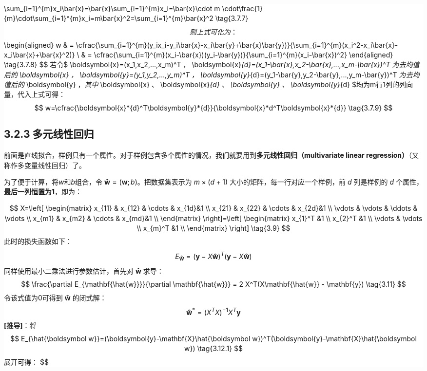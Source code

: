 \sum_{i=1}^{m}x_i\bar{x}=\bar{x}\sum_{i=1}^{m}x_i=\bar{x}\cdot m \cdot\frac{1}{m}\cdot\sum_{i=1}^{m}x_i=m\bar{x}^2=\sum_{i=1}^{m}\bar{x}^2 \tag{3.7.7} 
$$
则上式可化为： 
$$
\begin{aligned} w & = \cfrac{\sum_{i=1}^{m}(y_ix_i-y_i\bar{x}-x_i\bar{y}+\bar{x}\bar{y})}{\sum_{i=1}^{m}(x_i^2-x_i\bar{x}-x_i\bar{x}+\bar{x}^2)} \\ & = \cfrac{\sum_{i=1}^{m}(x_i-\bar{x})(y_i-\bar{y})}{\sum_{i=1}^{m}(x_i-\bar{x})^2} \end{aligned} \tag{3.7.8}
$$
 若令$ \boldsymbol{x}=(x_1,x_2,...,x_m)^T $，$ \boldsymbol{x}*{d}=(x_1-\bar{x},x_2-\bar{x},...,x_m-\bar{x})^T $为去均值后的$ \boldsymbol{x} $，$ \boldsymbol{y}=(y_1,y_2,...,y_m)^T $，$ \boldsymbol{y}*{d}=(y_1-\bar{y},y_2-\bar{y},...,y_m-\bar{y})^T $为去均值后的$ \boldsymbol{y} $，其中$ \boldsymbol{x} $、$ \boldsymbol{x}*{d} $、$ \boldsymbol{y} $、$ \boldsymbol{y}*{d} $均为m行1列的列向量，代入上式可得： 
$$
w=\cfrac{\boldsymbol{x}*{d}^T\boldsymbol{y}*{d}}{\boldsymbol{x}*d^T\boldsymbol{x}*{d}} \tag{3.7.9}
$$

## 3.2.3 多元线性回归

前面是直线拟合，样例只有一个属性。对于样例包含多个属性的情况，我们就要用到**多元线性回归（multivariate linear regression）**（又称作多变量线性回归）了。

为了便于计算，将$w$和$b$组合，令 $\mathbf{\hat{w}} = (\mathbf{w};b)$。把数据集表示为 $m \times (d+1)$ 大小的矩阵，每一行对应一个样例，前 $d$ 列是样例的 $d$ 个属性，**最后一列恒置为1**，即为：


$$
X=\left[
\begin{matrix}
 x_{11}      & x_{12}
& \cdots & x_{1d}&1      \\
  x_{21}      & x_{22}      & \cdots & x_{2d}&1     \\
 \vdots & \vdots & \ddots & \vdots \\
  x_{m1}      & x_{m2}      & \cdots & x_{md}&1    \\
\end{matrix}
\right]=\left[
\begin{matrix}
 x_{1}^T      &1      \\
  x_{2}^T  &1     \\
 \vdots & \vdots \\
  x_{m}^T  &1    \\
\end{matrix}
\right]
\tag{3.9}
$$
此时的损失函数如下：
$$
E_{\mathbf{\hat{w}}} = (\mathbf{y} - X\mathbf{\hat{w}})^T (\mathbf{y} - X\mathbf{\hat{w}}) \tag{3.10}
$$
同样使用最小二乘法进行参数估计，首先对 $\mathbf{\hat{w}}$ 求导：
$$
\frac{\partial E_{\mathbf{\hat{w}}}}{\partial \mathbf{\hat{w}}} = 2 X^T(X\mathbf{\hat{w}} - \mathbf{y}) \tag{3.11}
$$
令该式值为0可得到 $\mathbf{\hat{w}}$ 的闭式解：
$$
\mathbf{\hat{w}}^* = (X^TX)^{-1}X^T\mathbf{y} \tag{3.12}
$$
**[推导]**：将
$$
 E_{\hat{\boldsymbol w}}=(\boldsymbol{y}-\mathbf{X}\hat{\boldsymbol w})^T(\boldsymbol{y}-\mathbf{X}\hat{\boldsymbol w})  \tag{3.12.1}
$$
展开可得： 
$$
